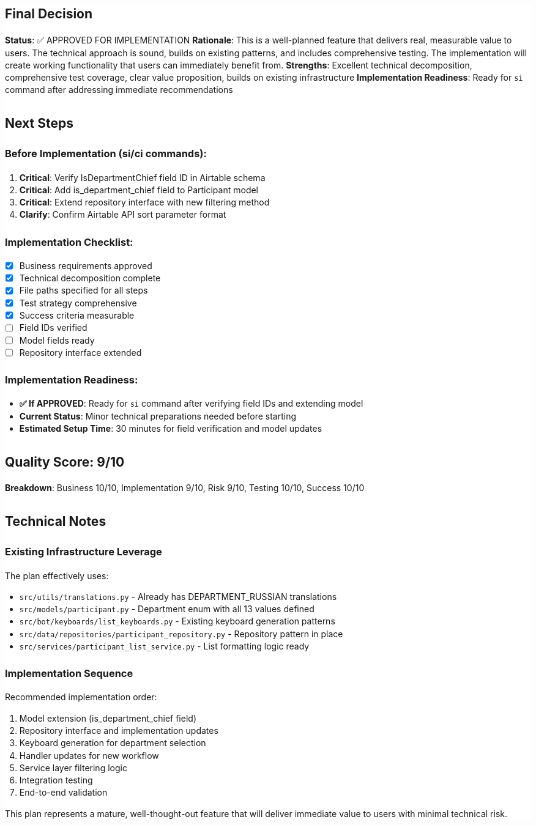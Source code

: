 ## Final Decision
**Status**: ✅ APPROVED FOR IMPLEMENTATION
**Rationale**: This is a well-planned feature that delivers real, measurable value to users. The technical approach is sound, builds on existing patterns, and includes comprehensive testing. The implementation will create working functionality that users can immediately benefit from.
**Strengths**: Excellent technical decomposition, comprehensive test coverage, clear value proposition, builds on existing infrastructure
**Implementation Readiness**: Ready for `si` command after addressing immediate recommendations

## Next Steps

### Before Implementation (si/ci commands):
1. **Critical**: Verify IsDepartmentChief field ID in Airtable schema
2. **Critical**: Add is_department_chief field to Participant model
3. **Critical**: Extend repository interface with new filtering method
4. **Clarify**: Confirm Airtable API sort parameter format

### Implementation Checklist:
- [x] Business requirements approved
- [x] Technical decomposition complete
- [x] File paths specified for all steps
- [x] Test strategy comprehensive
- [x] Success criteria measurable
- [ ] Field IDs verified
- [ ] Model fields ready
- [ ] Repository interface extended

### Implementation Readiness:
- **✅ If APPROVED**: Ready for `si` command after verifying field IDs and extending model
- **Current Status**: Minor technical preparations needed before starting
- **Estimated Setup Time**: 30 minutes for field verification and model updates

## Quality Score: 9/10
**Breakdown**: Business 10/10, Implementation 9/10, Risk 9/10, Testing 10/10, Success 10/10

## Technical Notes

### Existing Infrastructure Leverage
The plan effectively uses:
- `src/utils/translations.py` - Already has DEPARTMENT_RUSSIAN translations
- `src/models/participant.py` - Department enum with all 13 values defined
- `src/bot/keyboards/list_keyboards.py` - Existing keyboard generation patterns
- `src/data/repositories/participant_repository.py` - Repository pattern in place
- `src/services/participant_list_service.py` - List formatting logic ready

### Implementation Sequence
Recommended implementation order:
1. Model extension (is_department_chief field)
2. Repository interface and implementation updates
3. Keyboard generation for department selection
4. Handler updates for new workflow
5. Service layer filtering logic
6. Integration testing
7. End-to-end validation

This plan represents a mature, well-thought-out feature that will deliver immediate value to users with minimal technical risk.